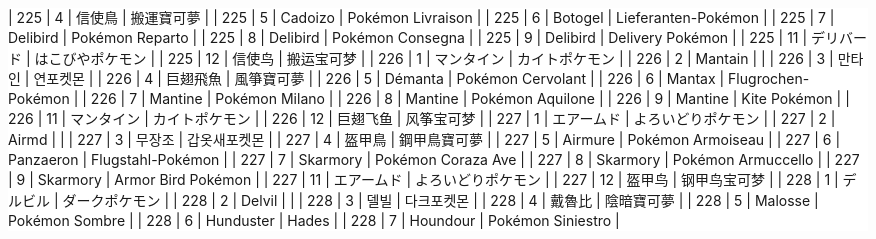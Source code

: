 | 225                | 4                 | 信使鳥          | 搬運寶可夢                    |
| 225                | 5                 | Cadoizo      | Pokémon Livraison        |
| 225                | 6                 | Botogel      | Lieferanten-Pokémon      |
| 225                | 7                 | Delibird     | Pokémon Reparto          |
| 225                | 8                 | Delibird     | Pokémon Consegna         |
| 225                | 9                 | Delibird     | Delivery Pokémon         |
| 225                | 11                | デリバード        | はこびやポケモン                 |
| 225                | 12                | 信使鸟          | 搬运宝可梦                    |
| 226                | 1                 | マンタイン        | カイトポケモン                  |
| 226                | 2                 | Mantain      |                          |
| 226                | 3                 | 만타인          | 연포켓몬                     |
| 226                | 4                 | 巨翅飛魚         | 風箏寶可夢                    |
| 226                | 5                 | Démanta      | Pokémon Cervolant        |
| 226                | 6                 | Mantax       | Flugrochen-Pokémon       |
| 226                | 7                 | Mantine      | Pokémon Milano           |
| 226                | 8                 | Mantine      | Pokémon Aquilone         |
| 226                | 9                 | Mantine      | Kite Pokémon             |
| 226                | 11                | マンタイン        | カイトポケモン                  |
| 226                | 12                | 巨翅飞鱼         | 风筝宝可梦                    |
| 227                | 1                 | エアームド        | よろいどりポケモン                |
| 227                | 2                 | Airmd        |                          |
| 227                | 3                 | 무장조          | 갑옷새포켓몬                   |
| 227                | 4                 | 盔甲鳥          | 鋼甲鳥寶可夢                   |
| 227                | 5                 | Airmure      | Pokémon Armoiseau        |
| 227                | 6                 | Panzaeron    | Flugstahl-Pokémon        |
| 227                | 7                 | Skarmory     | Pokémon Coraza Ave       |
| 227                | 8                 | Skarmory     | Pokémon Armuccello       |
| 227                | 9                 | Skarmory     | Armor Bird Pokémon       |
| 227                | 11                | エアームド        | よろいどりポケモン                |
| 227                | 12                | 盔甲鸟          | 钢甲鸟宝可梦                   |
| 228                | 1                 | デルビル         | ダークポケモン                  |
| 228                | 2                 | Delvil       |                          |
| 228                | 3                 | 델빌           | 다크포켓몬                    |
| 228                | 4                 | 戴魯比          | 陰暗寶可夢                    |
| 228                | 5                 | Malosse      | Pokémon Sombre           |
| 228                | 6                 | Hunduster    | Hades                    |
| 228                | 7                 | Houndour     | Pokémon Siniestro        |